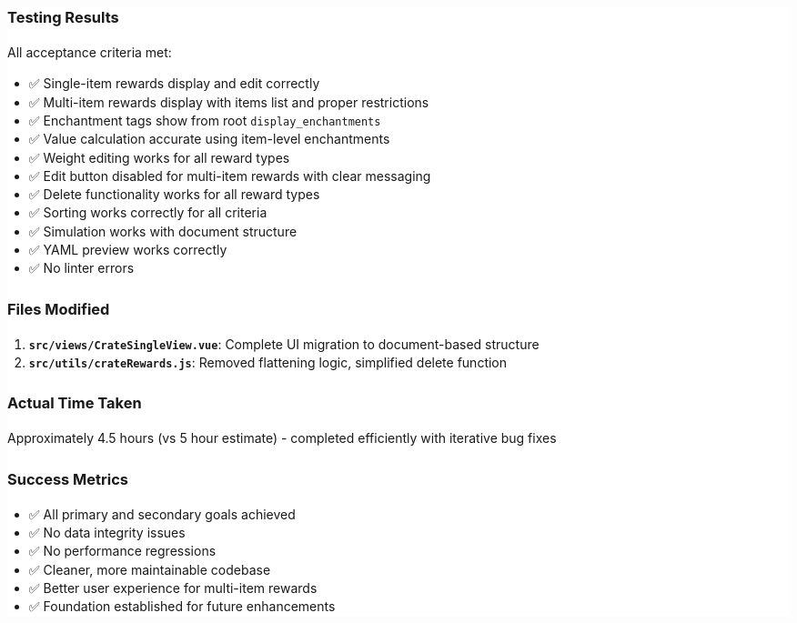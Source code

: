 ### Testing Results

All acceptance criteria met:

-   ✅ Single-item rewards display and edit correctly
-   ✅ Multi-item rewards display with items list and proper restrictions
-   ✅ Enchantment tags show from root `display_enchantments`
-   ✅ Value calculation accurate using item-level enchantments
-   ✅ Weight editing works for all reward types
-   ✅ Edit button disabled for multi-item rewards with clear messaging
-   ✅ Delete functionality works for all reward types
-   ✅ Sorting works correctly for all criteria
-   ✅ Simulation works with document structure
-   ✅ YAML preview works correctly
-   ✅ No linter errors

### Files Modified

1. **`src/views/CrateSingleView.vue`**: Complete UI migration to document-based structure
2. **`src/utils/crateRewards.js`**: Removed flattening logic, simplified delete function

### Actual Time Taken

Approximately 4.5 hours (vs 5 hour estimate) - completed efficiently with iterative bug fixes

### Success Metrics

-   ✅ All primary and secondary goals achieved
-   ✅ No data integrity issues
-   ✅ No performance regressions
-   ✅ Cleaner, more maintainable codebase
-   ✅ Better user experience for multi-item rewards
-   ✅ Foundation established for future enhancements

